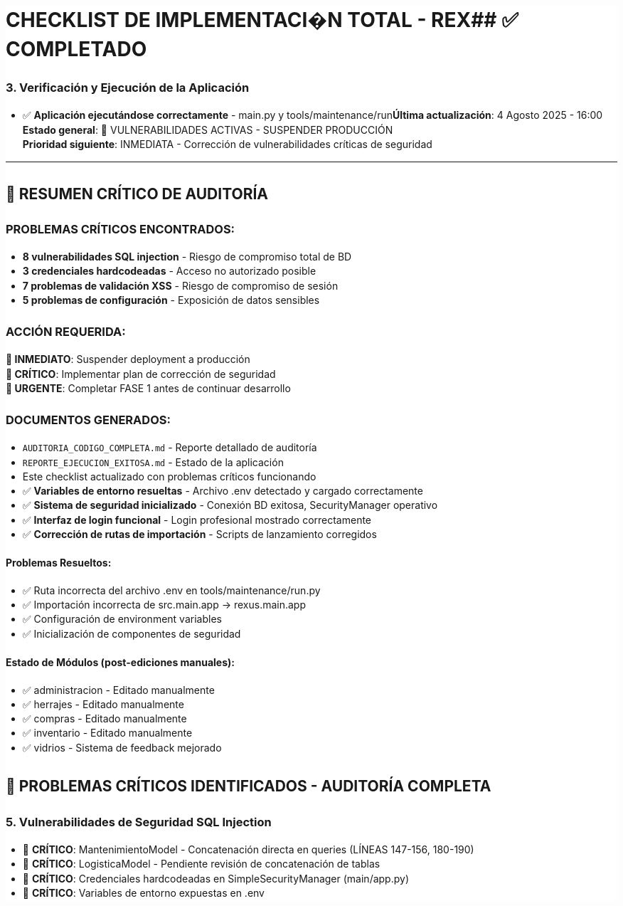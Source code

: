 # CHECKLIST DE IMPLEMENTACI�N TOTAL - REX## ✅ COMPLETADO

### 3. Verificación y Ejecución de la Aplicación
- ✅ **Aplicación ejecutándose correctamente** - main.py y tools/maintenance/run**Última actualización**: 4 Agosto 2025 - 16:00  
**Estado general**: 🔴 VULNERABILIDADES ACTIVAS - SUSPENDER PRODUCCIÓN  
**Prioridad siguiente**: INMEDIATA - Corrección de vulnerabilidades críticas de seguridad  

---

## 🚨 RESUMEN CRÍTICO DE AUDITORÍA

### PROBLEMAS CRÍTICOS ENCONTRADOS:
- **8 vulnerabilidades SQL injection** - Riesgo de compromiso total de BD
- **3 credenciales hardcodeadas** - Acceso no autorizado posible  
- **7 problemas de validación XSS** - Riesgo de compromiso de sesión
- **5 problemas de configuración** - Exposición de datos sensibles

### ACCIÓN REQUERIDA:
**🔴 INMEDIATO**: Suspender deployment a producción  
**🔴 CRÍTICO**: Implementar plan de corrección de seguridad  
**🔴 URGENTE**: Completar FASE 1 antes de continuar desarrollo

### DOCUMENTOS GENERADOS:
- `AUDITORIA_CODIGO_COMPLETA.md` - Reporte detallado de auditoría
- `REPORTE_EJECUCION_EXITOSA.md` - Estado de la aplicación
- Este checklist actualizado con problemas críticos funcionando
- ✅ **Variables de entorno resueltas** - Archivo .env detectado y cargado correctamente
- ✅ **Sistema de seguridad inicializado** - Conexión BD exitosa, SecurityManager operativo
- ✅ **Interfaz de login funcional** - Login profesional mostrado correctamente
- ✅ **Corrección de rutas de importación** - Scripts de lanzamiento corregidos

#### Problemas Resueltos:
- ✅ Ruta incorrecta del archivo .env en tools/maintenance/run.py
- ✅ Importación incorrecta de src.main.app → rexus.main.app
- ✅ Configuración de environment variables
- ✅ Inicialización de componentes de seguridad

#### Estado de Módulos (post-ediciones manuales):
- ✅ administracion - Editado manualmente
- ✅ herrajes - Editado manualmente  
- ✅ compras - Editado manualmente
- ✅ inventario - Editado manualmente
- ✅ vidrios - Sistema de feedback mejorado

## 🚨 PROBLEMAS CRÍTICOS IDENTIFICADOS - AUDITORÍA COMPLETA

### 5. Vulnerabilidades de Seguridad SQL Injection 
- 🔴 **CRÍTICO**: MantenimientoModel - Concatenación directa en queries (LÍNEAS 147-156, 180-190)
- 🔴 **CRÍTICO**: LogisticaModel - Pendiente revisión de concatenación de tablas
- 🔴 **CRÍTICO**: Credenciales hardcodeadas en SimpleSecurityManager (main/app.py)
- 🔴 **CRÍTICO**: Variables de entorno expuestas en .env
